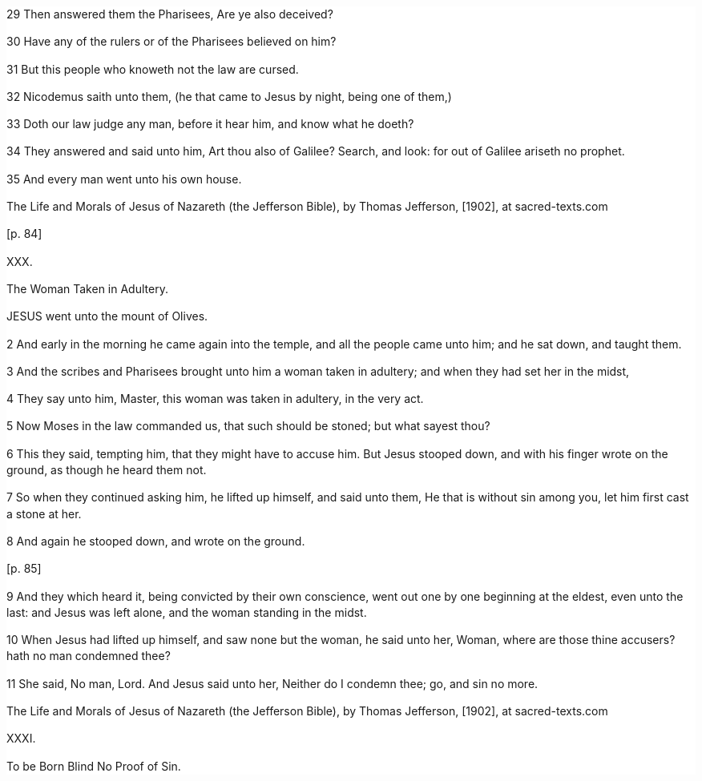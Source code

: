 29 Then answered them the Pharisees, Are ye also deceived?

30 Have any of the rulers or of the Pharisees believed on him?

31 But this people who knoweth not the law are cursed.

32 Nicodemus saith unto them, (he that came to Jesus by night, being one of them,)

33 Doth our law judge any man, before it hear him, and know what he doeth?

34 They answered and said unto him, Art thou also of Galilee? Search, and look: for out of Galilee ariseth no prophet.

35 And every man went unto his own house.

The Life and Morals of Jesus of Nazareth (the Jefferson Bible), by Thomas Jefferson, [1902], at sacred-texts.com

[p. 84]

  

XXX.

The Woman Taken in Adultery.

JESUS went unto the mount of Olives.

2 And early in the morning he came again into the temple, and all the people came unto him; and he sat down, and taught them.

3 And the scribes and Pharisees brought unto him a woman taken in adultery; and when they had set her in the midst,

4 They say unto him, Master, this woman was taken in adultery, in the very act.

5 Now Moses in the law commanded us, that such should be stoned; but what sayest thou?

6 This they said, tempting him, that they might have to accuse him. But Jesus stooped down, and with his finger wrote on the ground, as though he heard them not.

7 So when they continued asking him, he lifted up himself, and said unto them, He that is without sin among you, let him first cast a stone at her.

8 And again he stooped down, and wrote on the ground.

[p. 85]

9 And they which heard it, being convicted by their own conscience, went out one by one beginning at the eldest, even unto the last: and Jesus was left alone, and the woman standing in the midst.

10 When Jesus had lifted up himself, and saw none but the woman, he said unto her, Woman, where are those thine accusers? hath no man condemned thee?

11 She said, No man, Lord. And Jesus said unto her, Neither do I condemn thee; go, and sin no more.

The Life and Morals of Jesus of Nazareth (the Jefferson Bible), by Thomas Jefferson, [1902], at sacred-texts.com

  

XXXI.

To be Born Blind No Proof of Sin.
